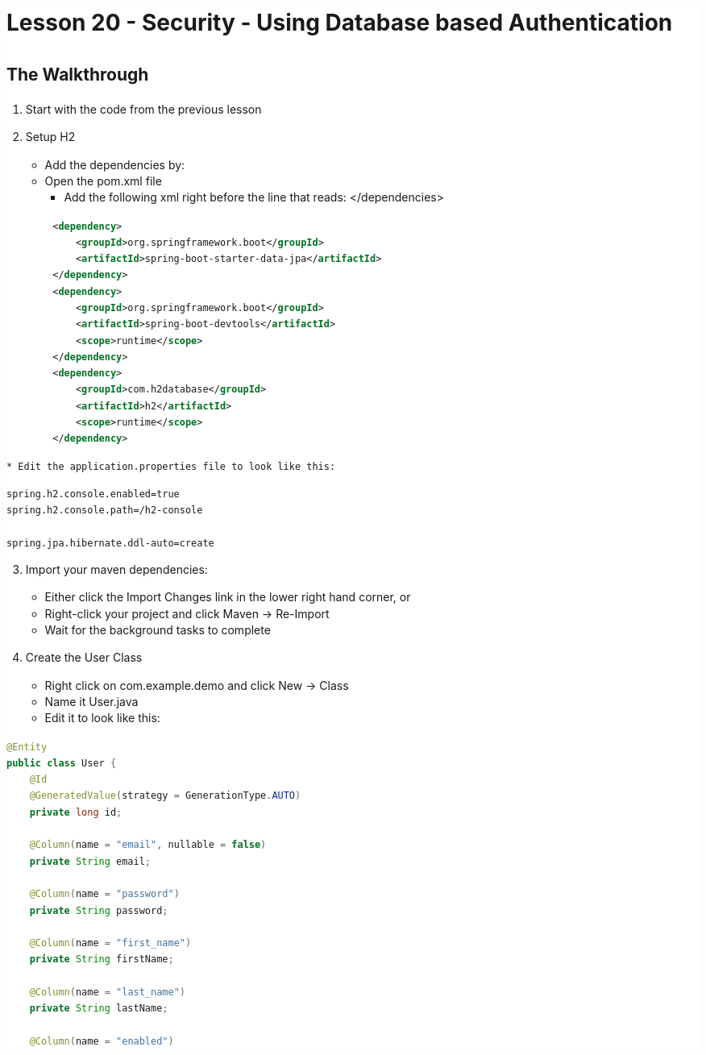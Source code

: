# Lesson 20 - Security - Using Database based Authentication 
## The Walkthrough 

1. Start with the code from the previous lesson

2. Setup H2
	* Add the dependencies by:
	* Open the pom.xml file
    	* Add the following xml right before the line that reads:  &lt;/dependencies>
```xml
		<dependency>
			<groupId>org.springframework.boot</groupId>
			<artifactId>spring-boot-starter-data-jpa</artifactId>
		</dependency>
		<dependency>
			<groupId>org.springframework.boot</groupId>
			<artifactId>spring-boot-devtools</artifactId>
			<scope>runtime</scope>
		</dependency>
		<dependency>
			<groupId>com.h2database</groupId>
			<artifactId>h2</artifactId>
			<scope>runtime</scope>
		</dependency>
```


	* Edit the application.properties file to look like this:
```
spring.h2.console.enabled=true
spring.h2.console.path=/h2-console

spring.jpa.hibernate.ddl-auto=create
```

3. Import your maven dependencies:
    * Either click the Import Changes link in the lower right hand corner, or
    * Right-click your project and click Maven -> Re-Import
    * Wait for the background tasks to complete
    
4. Create the User Class
    * Right click on com.example.demo and click New -> Class
    * Name it User.java
    * Edit it to look like this:    
```java
@Entity
public class User {
    @Id
    @GeneratedValue(strategy = GenerationType.AUTO)
    private long id;

    @Column(name = "email", nullable = false)
    private String email;

    @Column(name = "password")
    private String password;

    @Column(name = "first_name")
    private String firstName;

    @Column(name = "last_name")
    private String lastName;

    @Column(name = "enabled")
```